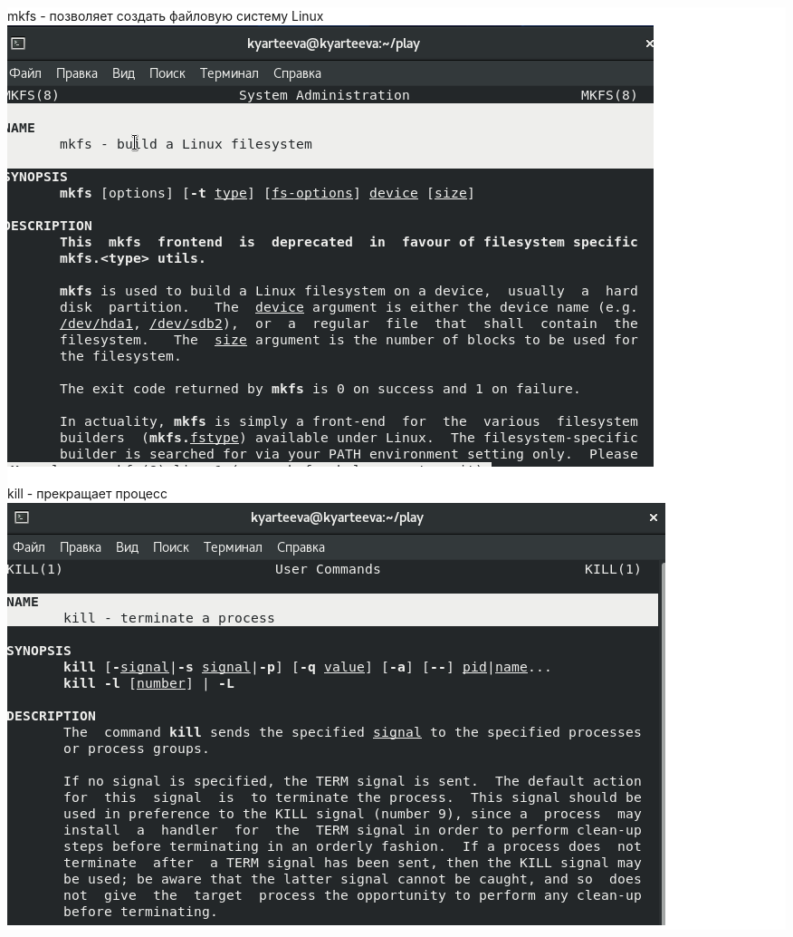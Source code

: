 mkfs - позволяет создать файловую систему Linux
![mkfs](screens/6.20.png)

kill - прекращает процесс
![kill](screens/6.21.png)
